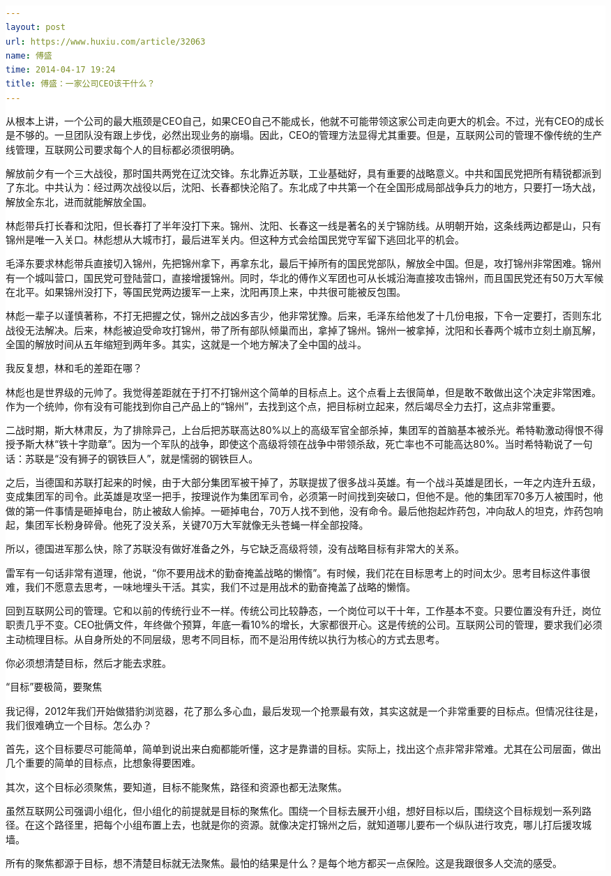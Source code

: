 ```yaml
---
layout: post
url: https://www.huxiu.com/article/32063
name: 傅盛
time: 2014-04-17 19:24
title: 傅盛：一家公司CEO该干什么？
---
```

从根本上讲，一个公司的最大瓶颈是CEO自己，如果CEO自己不能成长，他就不可能带领这家公司走向更大的机会。不过，光有CEO的成长是不够的。一旦团队没有跟上步伐，必然出现业务的崩塌。因此，CEO的管理方法显得尤其重要。但是，互联网公司的管理不像传统的生产线管理，互联网公司要求每个人的目标都必须很明确。

解放前夕有一个三大战役，那时国共两党在辽沈交锋。东北靠近苏联，工业基础好，具有重要的战略意义。中共和国民党把所有精锐都派到了东北。中共认为：经过两次战役以后，沈阳、长春都快沦陷了。东北成了中共第一个在全国形成局部战争兵力的地方，只要打一场大战，解放全东北，进而就能解放全国。

林彪带兵打长春和沈阳，但长春打了半年没打下来。锦州、沈阳、长春这一线是著名的关宁锦防线。从明朝开始，这条线两边都是山，只有锦州是唯一入关口。林彪想从大城市打，最后进军关内。但这种方式会给国民党守军留下逃回北平的机会。

毛泽东要求林彪带兵直接切入锦州，先把锦州拿下，再拿东北，最后干掉所有的国民党部队，解放全中国。但是，攻打锦州非常困难。锦州有一个城叫营口，国民党可登陆营口，直接增援锦州。同时，华北的傅作义军团也可从长城沿海直接攻击锦州，而且国民党还有50万大军候在北平。如果锦州没打下，等国民党两边援军一上来，沈阳再顶上来，中共很可能被反包围。

林彪一辈子以谨慎著称，不打无把握之仗，锦州之战凶多吉少，他非常犹豫。后来，毛泽东给他发了十几份电报，下令一定要打，否则东北战役无法解决。后来，林彪被迫受命攻打锦州，带了所有部队倾巢而出，拿掉了锦州。锦州一被拿掉，沈阳和长春两个城市立刻土崩瓦解，全国的解放时间从五年缩短到两年多。其实，这就是一个地方解决了全中国的战斗。

我反复想，林和毛的差距在哪？

林彪也是世界级的元帅了。我觉得差距就在于打不打锦州这个简单的目标点上。这个点看上去很简单，但是敢不敢做出这个决定非常困难。作为一个统帅，你有没有可能找到你自己产品上的“锦州”，去找到这个点，把目标树立起来，然后竭尽全力去打，这点非常重要。

二战时期，斯大林肃反，为了排除异己，上台后把苏联高达80%以上的高级军官全部杀掉，集团军的首脑基本被杀光。希特勒激动得恨不得授予斯大林“铁十字勋章”。因为一个军队的战争，即使这个高级将领在战争中带领杀敌，死亡率也不可能高达80%。当时希特勒说了一句话：苏联是“没有狮子的钢铁巨人”，就是懦弱的钢铁巨人。

之后，当德国和苏联打起来的时候，由于大部分集团军被干掉了，苏联提拔了很多战斗英雄。有一个战斗英雄是团长，一年之内连升五级，变成集团军的司令。此英雄是攻坚一把手，按理说作为集团军司令，必须第一时间找到突破口，但他不是。他的集团军70多万人被围时，他做的第一件事情是砸掉电台，防止被敌人偷掉。一砸掉电台，70万人找不到他，没有命令。最后他抱起炸药包，冲向敌人的坦克，炸药包响起，集团军长粉身碎骨。他死了没关系，关键70万大军就像无头苍蝇一样全部投降。

所以，德国进军那么快，除了苏联没有做好准备之外，与它缺乏高级将领，没有战略目标有非常大的关系。

雷军有一句话非常有道理，他说，“你不要用战术的勤奋掩盖战略的懒惰”。有时候，我们花在目标思考上的时间太少。思考目标这件事很难，我们不愿意去思考，一味地埋头干活。其实，我们不过是用战术的勤奋掩盖了战略的懒惰。

回到互联网公司的管理。它和以前的传统行业不一样。传统公司比较静态，一个岗位可以干十年，工作基本不变。只要位置没有升迁，岗位职责几乎不变。CEO批俩文件，年终做个预算，年底一看10%的增长，大家都很开心。这是传统的公司。互联网公司的管理，要求我们必须主动梳理目标。从自身所处的不同层级，思考不同目标，而不是沿用传统以执行为核心的方式去思考。

你必须想清楚目标，然后才能去求胜。

“目标”要极简，要聚焦

我记得，2012年我们开始做猎豹浏览器，花了那么多心血，最后发现一个抢票最有效，其实这就是一个非常重要的目标点。但情况往往是，我们很难确立一个目标。怎么办？

首先，这个目标要尽可能简单，简单到说出来白痴都能听懂，这才是靠谱的目标。实际上，找出这个点非常非常难。尤其在公司层面，做出几个重要的简单的目标点，比想象得要困难。

其次，这个目标必须聚焦，要知道，目标不能聚焦，路径和资源也都无法聚焦。

虽然互联网公司强调小组化，但小组化的前提就是目标的聚焦化。围绕一个目标去展开小组，想好目标以后，围绕这个目标规划一系列路径。在这个路径里，把每个小组布置上去，也就是你的资源。就像决定打锦州之后，就知道哪儿要布一个纵队进行攻克，哪儿打后援攻城墙。

所有的聚焦都源于目标，想不清楚目标就无法聚焦。最怕的结果是什么？是每个地方都买一点保险。这是我跟很多人交流的感受。
